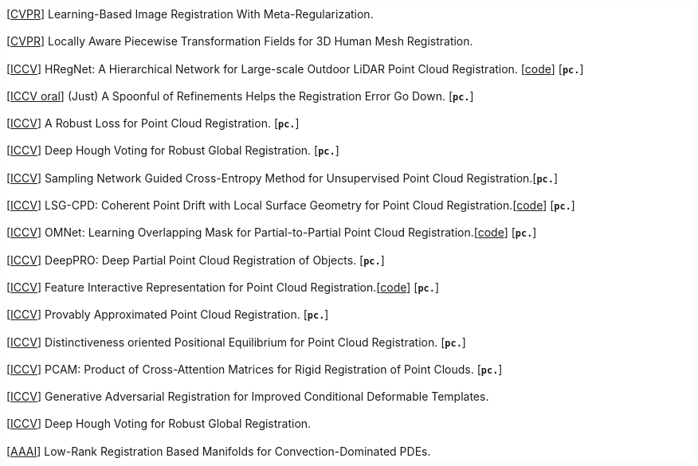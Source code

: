 [[CVPR](https://openaccess.thecvf.com/content/CVPR2021/html/Safadi_Learning-Based_Image_Registration_With_Meta-Regularization_CVPR_2021_paper.html)] Learning-Based Image Registration With Meta-Regularization. 

[[CVPR](https://openaccess.thecvf.com/content/CVPR2021/html/Wang_Locally_Aware_Piecewise_Transformation_Fields_for_3D_Human_Mesh_Registration_CVPR_2021_paper.html)] Locally Aware Piecewise Transformation Fields for 3D Human Mesh Registration.

[[ICCV](https://arxiv.org/abs/2107.11992)] HRegNet: A Hierarchical Network for Large-scale Outdoor LiDAR Point Cloud Registration. [[code](https://ispc-group.github.io/hregnet)] [**`pc.`**]

[[ICCV oral](https://arxiv.org/abs/2108.03257)] (Just) A Spoonful of Refinements Helps the Registration Error Go Down. [**`pc.`**]

[[ICCV](https://arxiv.org/abs/2108.11682)] A Robust Loss for Point Cloud Registration. [**`pc.`**]

[[ICCV](https://arxiv.org/abs/2109.04310)] Deep Hough Voting for Robust Global Registration. [**`pc.`**]

[[ICCV](https://arxiv.org/abs/2109.06619)] Sampling Network Guided Cross-Entropy Method for Unsupervised Point Cloud Registration.[**`pc.`**]

[[ICCV](https://openaccess.thecvf.com/content/ICCV2021/papers/Liu_LSG-CPD_Coherent_Point_Drift_With_Local_Surface_Geometry_for_Point_ICCV_2021_paper.pdf)] LSG-CPD: Coherent Point Drift with Local Surface Geometry for Point Cloud Registration.[[code](https://github.com/ChirikjianLab/LSG-CPD)] [**`pc.`**]

[[ICCV](https://openaccess.thecvf.com/content/ICCV2021/papers/Xu_OMNet_Learning_Overlapping_Mask_for_Partial-to-Partial_Point_Cloud_Registration_ICCV_2021_paper.pdf)] OMNet: Learning Overlapping Mask for Partial-to-Partial Point Cloud Registration.[[code](https://github.com/megvii-research/OMNet)] [**`pc.`**]

[[ICCV](https://openaccess.thecvf.com/content/ICCV2021/papers/Lee_DeepPRO_Deep_Partial_Point_Cloud_Registration_of_Objects_ICCV_2021_paper.pdf)] DeepPRO: Deep Partial Point Cloud Registration of Objects. [**`pc.`**]

[[ICCV](https://openaccess.thecvf.com/content/ICCV2021/papers/Wu_Feature_Interactive_Representation_for_Point_Cloud_Registration_ICCV_2021_paper.pdf)] Feature Interactive Representation for Point Cloud Registration.[[code](https://github.com/Ghostish/BAT)] [**`pc.`**]

[[ICCV](https://openaccess.thecvf.com/content/ICCV2021/papers/Jubran_Provably_Approximated_Point_Cloud_Registration_ICCV_2021_paper.pdf)] Provably Approximated Point Cloud Registration. [**`pc.`**]

[[ICCV](https://openaccess.thecvf.com/content/ICCV2021/papers/Min_Distinctiveness_Oriented_Positional_Equilibrium_for_Point_Cloud_Registration_ICCV_2021_paper.pdf)] Distinctiveness oriented Positional Equilibrium for Point Cloud Registration. [**`pc.`**]

[[ICCV](https://openaccess.thecvf.com/content/ICCV2021/papers/Cao_PCAM_Product_of_Cross-Attention_Matrices_for_Rigid_Registration_of_Point_ICCV_2021_paper.pdf)] PCAM: Product of Cross-Attention Matrices for Rigid Registration of Point Clouds. [**`pc.`**]

[[ICCV](https://ieeexplore.ieee.org/document/9711216)] Generative Adversarial Registration for Improved Conditional Deformable Templates.

[[ICCV](https://ieeexplore.ieee.org/document/9710911)] Deep Hough Voting for Robust Global Registration.

[[AAAI](https://ojs.aaai.org/index.php/AAAI/article/view/16116)] Low-Rank Registration Based Manifolds for Convection-Dominated PDEs.
